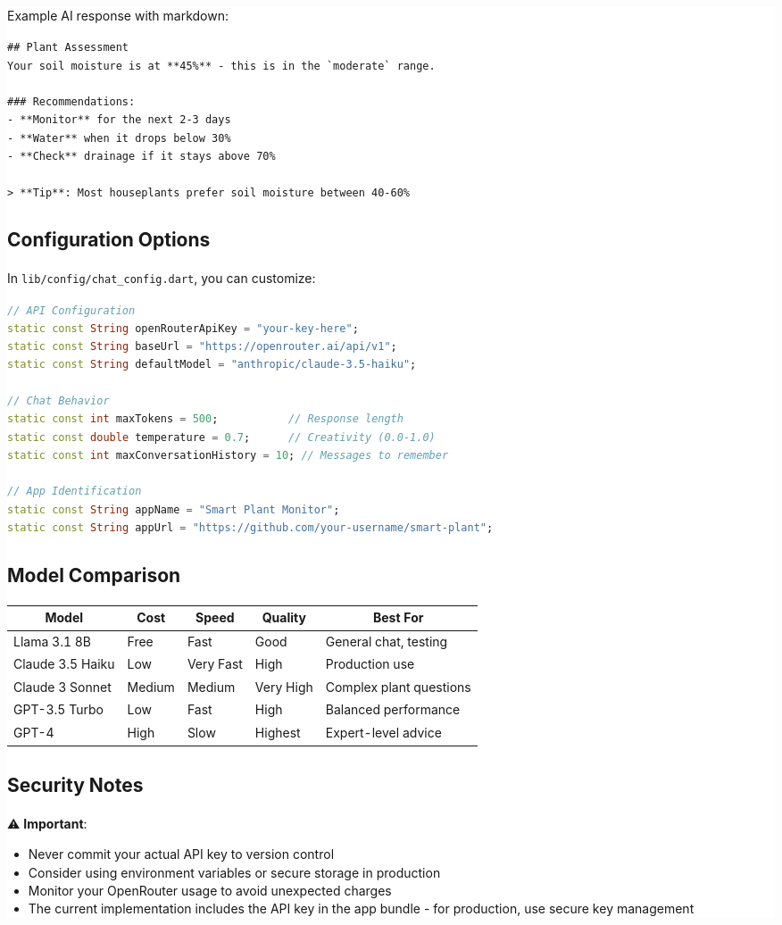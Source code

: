 Example AI response with markdown:
```
## Plant Assessment
Your soil moisture is at **45%** - this is in the `moderate` range.

### Recommendations:
- **Monitor** for the next 2-3 days
- **Water** when it drops below 30%
- **Check** drainage if it stays above 70%

> **Tip**: Most houseplants prefer soil moisture between 40-60%
```

## Configuration Options

In `lib/config/chat_config.dart`, you can customize:

```dart
// API Configuration
static const String openRouterApiKey = "your-key-here";
static const String baseUrl = "https://openrouter.ai/api/v1";
static const String defaultModel = "anthropic/claude-3.5-haiku";

// Chat Behavior
static const int maxTokens = 500;           // Response length
static const double temperature = 0.7;      // Creativity (0.0-1.0)
static const int maxConversationHistory = 10; // Messages to remember

// App Identification
static const String appName = "Smart Plant Monitor";
static const String appUrl = "https://github.com/your-username/smart-plant";
```

## Model Comparison

| Model | Cost | Speed | Quality | Best For |
|-------|------|-------|---------|----------|
| Llama 3.1 8B | Free | Fast | Good | General chat, testing |
| Claude 3.5 Haiku | Low | Very Fast | High | Production use |
| Claude 3 Sonnet | Medium | Medium | Very High | Complex plant questions |
| GPT-3.5 Turbo | Low | Fast | High | Balanced performance |
| GPT-4 | High | Slow | Highest | Expert-level advice |

## Security Notes

⚠️ **Important**: 
- Never commit your actual API key to version control
- Consider using environment variables or secure storage in production
- Monitor your OpenRouter usage to avoid unexpected charges
- The current implementation includes the API key in the app bundle - for production, use secure key management
